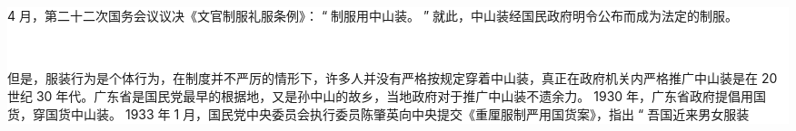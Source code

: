   <span class="s2">
   4
  </span>
  <span class="s1">
   月，第二十二次国务会议议决《文官制服礼服条例》：
  </span>
  <span class="s2">
   “
  </span>
  <span class="s1">
   制服用中山装。
  </span>
  <span class="s2">
   ”
  </span>
  <span class="s1">
   就此，中山装经国民政府明令公布而成为法定的制服。
  </span>
 </p>
 <p class="p1">
  <span class="s1">
  </span>
  <br/>
 </p>
 <p class="p2">
  <span class="s1">
   但是，服装行为是个体行为，在制度并不严厉的情形下，许多人并没有严格按规定穿着中山装，真正在政府机关内严格推广中山装是在
  </span>
  <span class="s2">
   20
  </span>
  <span class="s1">
   世纪
  </span>
  <span class="s2">
   30
  </span>
  <span class="s1">
   年代。广东省是国民党最早的根据地，又是孙中山的故乡，当地政府对于推广中山装不遗余力。
  </span>
  <span class="s2">
   1930
  </span>
  <span class="s1">
   年，广东省政府提倡用国货，穿国货中山装。
  </span>
  <span class="s2">
   1933
  </span>
  <span class="s1">
   年
  </span>
  <span class="s2">
   1
  </span>
  <span class="s1">
   月，国民党中央委员会执行委员陈肇英向中央提交《重厘服制严用国货案》，指出
  </span>
  <span class="s2">
   “
  </span>
  <span class="s1">
   吾国近来男女服装
  </span>